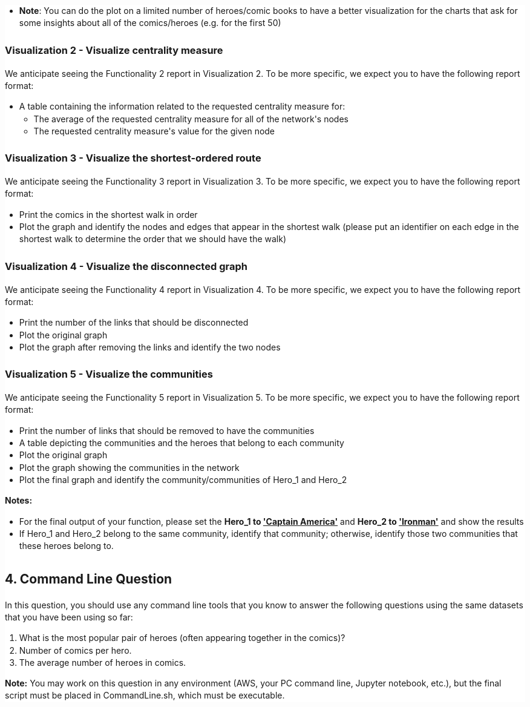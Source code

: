  
 - __Note__: You can do the plot on a limited number of heroes/comic books to have a better visualization for the charts that ask for some insights about all of the comics/heroes (e.g. for the first 50)
 
 ### Visualization 2 - Visualize centrality measure 
 We anticipate seeing the Functionality 2 report in Visualization 2. To be more specific, we expect you to have the following report format:
 - A table containing the information related to the requested centrality measure for: 
      - The average of the requested centrality measure for all of the network's nodes
      - The requested centrality measure's value for the given node
      
 ### Visualization 3 - Visualize the shortest-ordered route 
 We anticipate seeing the Functionality 3 report in Visualization 3. To be more specific, we expect you to have the following report format:
 - Print the comics in the shortest walk in order 
 - Plot the graph and identify the nodes and edges that appear in the shortest walk (please put an identifier on each edge in the shortest walk to determine the order that we should have the walk)
 
 ### Visualization 4 - Visualize the disconnected graph 
 We anticipate seeing the Functionality 4 report in Visualization 4. To be more specific, we expect you to have the following report format:
 - Print the number of the links that should be disconnected 
 - Plot the original graph 
 - Plot the graph after removing the links and identify the two nodes 

 ### Visualization 5 - Visualize the communities
 We anticipate seeing the Functionality 5 report in Visualization 5. To be more specific, we expect you to have the following report format:
 - Print the number of links that should be removed to have the communities
 - A table depicting the communities and the heroes that belong to each community
 - Plot the original graph 
 - Plot the graph showing the communities in the network 
 - Plot the final graph and identify the community/communities of Hero_1 and Hero_2

__Notes:__ 
   - For the final output of your function, please set the __Hero_1 to <ins>'Captain America'</ins>__ and __Hero_2 to <ins>'Ironman'</ins>__ and show the results
   - If Hero_1 and Hero_2 belong to the same community, identify that community; otherwise, identify those two communities that these heroes belong to.

## 4. Command Line Question
In this question, you should use any command line tools that you know to answer the following questions using the same datasets that you have been using so far: 

1. What is the most popular pair of heroes (often appearing together in the comics)?
2. Number of comics per hero.
3. The average number of heroes in comics.

__Note:__ You may work on this question in any environment (AWS, your PC command line, Jupyter notebook, etc.), but the final script must be placed in CommandLine.sh, which must be executable.
